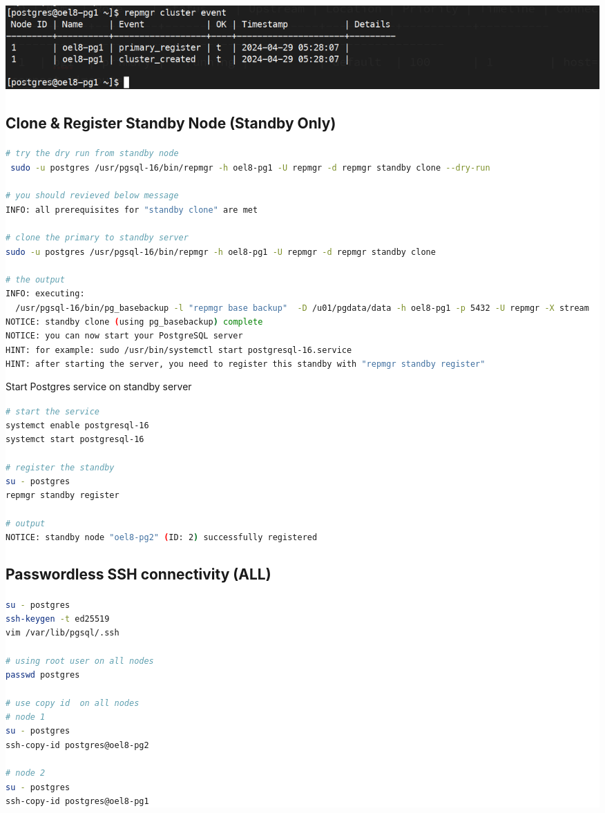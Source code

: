 ![](attachments/Pasted%20image%2020240429133806.png)

## Clone & Register Standby Node (Standby Only)

```bash
# try the dry run from standby node 
 sudo -u postgres /usr/pgsql-16/bin/repmgr -h oel8-pg1 -U repmgr -d repmgr standby clone --dry-run

# you should revieved below message 
INFO: all prerequisites for "standby clone" are met

# clone the primary to standby server
sudo -u postgres /usr/pgsql-16/bin/repmgr -h oel8-pg1 -U repmgr -d repmgr standby clone

# the output 
INFO: executing:
  /usr/pgsql-16/bin/pg_basebackup -l "repmgr base backup"  -D /u01/pgdata/data -h oel8-pg1 -p 5432 -U repmgr -X stream
NOTICE: standby clone (using pg_basebackup) complete
NOTICE: you can now start your PostgreSQL server
HINT: for example: sudo /usr/bin/systemctl start postgresql-16.service
HINT: after starting the server, you need to register this standby with "repmgr standby register"
```

Start Postgres service on standby server

```bash
# start the service 
systemct enable postgresql-16
systemct start postgresql-16

# register the standby 
su - postgres
repmgr standby register

# output 
NOTICE: standby node "oel8-pg2" (ID: 2) successfully registered
```

## Passwordless SSH connectivity (ALL)

```bash
su - postgres
ssh-keygen -t ed25519
vim /var/lib/pgsql/.ssh

# using root user on all nodes 
passwd postgres

# use copy id  on all nodes 
# node 1
su - postgres
ssh-copy-id postgres@oel8-pg2

# node 2 
su - postgres
ssh-copy-id postgres@oel8-pg1

```